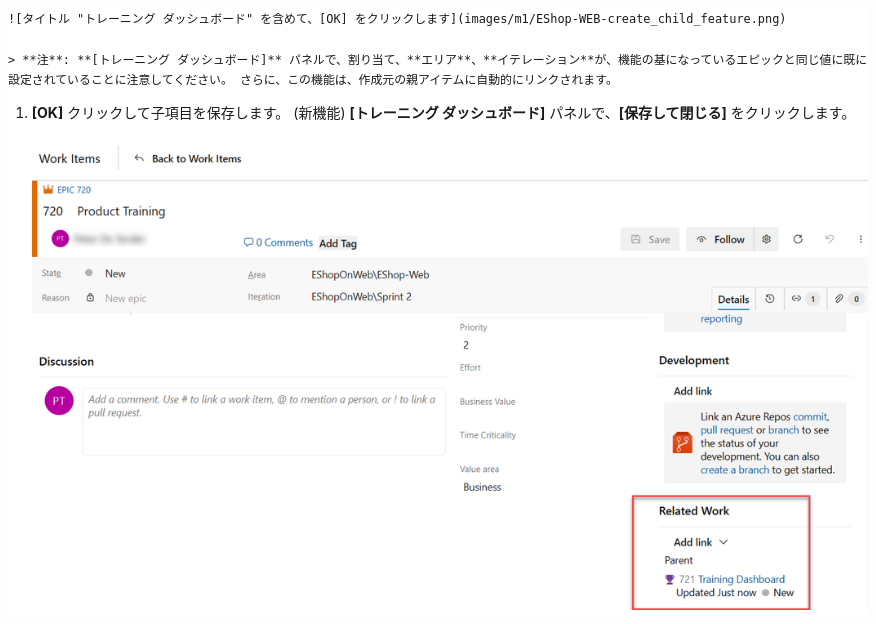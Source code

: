     ![タイトル "トレーニング ダッシュボード" を含めて、[OK] をクリックします](images/m1/EShop-WEB-create_child_feature.png)

    > **注**: **[トレーニング ダッシュボード]** パネルで、割り当て、**エリア**、**イテレーション**が、機能の基になっているエピックと同じ値に既に設定されていることに注意してください。 さらに、この機能は、作成元の親アイテムに自動的にリンクされます。

1. **[OK]** クリックして子項目を保存します。 (新機能) **[トレーニング ダッシュボード]** パネルで、**[保存して閉じる]** をクリックします。

    ![リンクされた子項目でのエピック](images/m1/EShop-WEB-epic_with_linked_item_v1.png)
